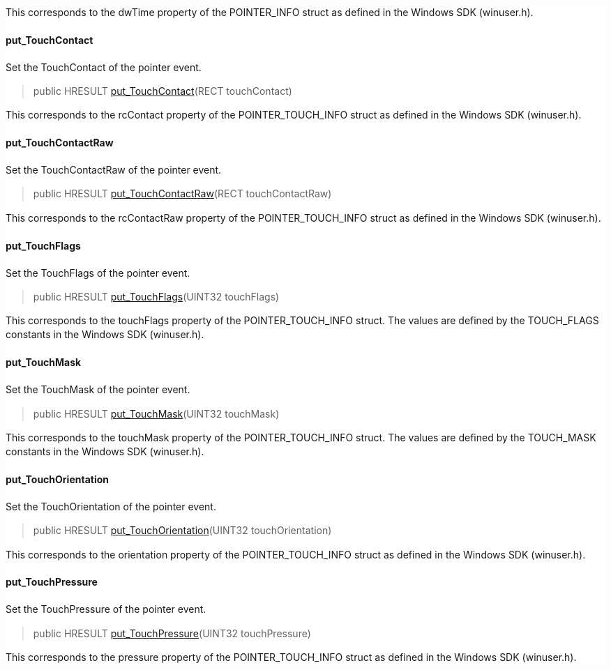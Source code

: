 This corresponds to the dwTime property of the POINTER_INFO struct as defined in the Windows SDK (winuser.h).

#### put_TouchContact 

Set the TouchContact of the pointer event.

> public HRESULT [put_TouchContact](#put_touchcontact)(RECT touchContact)

This corresponds to the rcContact property of the POINTER_TOUCH_INFO struct as defined in the Windows SDK (winuser.h).

#### put_TouchContactRaw 

Set the TouchContactRaw of the pointer event.

> public HRESULT [put_TouchContactRaw](#put_touchcontactraw)(RECT touchContactRaw)

This corresponds to the rcContactRaw property of the POINTER_TOUCH_INFO struct as defined in the Windows SDK (winuser.h).

#### put_TouchFlags 

Set the TouchFlags of the pointer event.

> public HRESULT [put_TouchFlags](#put_touchflags)(UINT32 touchFlags)

This corresponds to the touchFlags property of the POINTER_TOUCH_INFO struct. The values are defined by the TOUCH_FLAGS constants in the Windows SDK (winuser.h).

#### put_TouchMask 

Set the TouchMask of the pointer event.

> public HRESULT [put_TouchMask](#put_touchmask)(UINT32 touchMask)

This corresponds to the touchMask property of the POINTER_TOUCH_INFO struct. The values are defined by the TOUCH_MASK constants in the Windows SDK (winuser.h).

#### put_TouchOrientation 

Set the TouchOrientation of the pointer event.

> public HRESULT [put_TouchOrientation](#put_touchorientation)(UINT32 touchOrientation)

This corresponds to the orientation property of the POINTER_TOUCH_INFO struct as defined in the Windows SDK (winuser.h).

#### put_TouchPressure 

Set the TouchPressure of the pointer event.

> public HRESULT [put_TouchPressure](#put_touchpressure)(UINT32 touchPressure)

This corresponds to the pressure property of the POINTER_TOUCH_INFO struct as defined in the Windows SDK (winuser.h).

